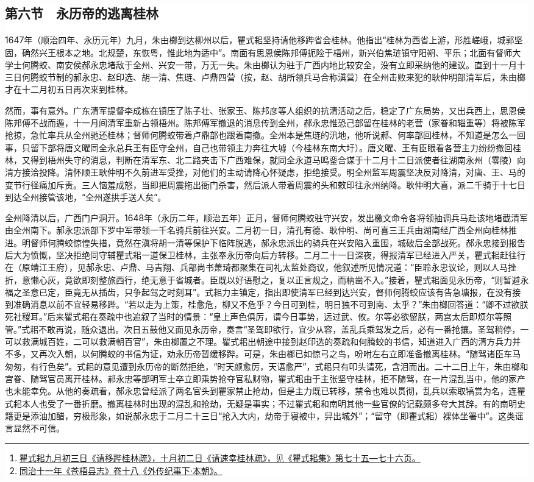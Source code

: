 ## 第六节　永历帝的逃离桂林

1647年（顺治四年、永历元年）九月，朱由榔到达柳州以后，瞿式耜坚持请他移跸省会桂林。他指出“桂林为西省上游，形胜嵯峨，城郭坚固，确然兴王根本之地。北规楚，东恢粤，惟此地为适中”。南面有思恩侯陈邦傅扼险于梧州，新兴伯焦琏镇守阳朔、平乐；北面有督师大学士何腾蛟、南安侯郝永忠堵敌于全州、兴安一带，万无一失。朱由榔认为驻于广西内地比较安全，没有立即采纳他的建议。直到十一月十三日何腾蛟节制的郝永忠、赵印选、胡一清、焦琏、卢鼎四营（按，赵、胡所领兵马合称滇营）在全州击败来犯的耿仲明部清军后，朱由榔才在十二月初五日再次来到桂林。

然而，事有意外。广东清军提督李成栋在镇压了陈子壮、张家玉、陈邦彦等人组织的抗清活动之后，稳定了广东局势，又出兵西上，思恩侯陈邦傅不战而遁，十一月间清军重新占领梧州。陈邦傅军撤退的消息传到全州，郝永忠惟恐己部留在桂林的老营（家眷和辎重等）将被陈军抢掠，急忙率兵从全州驰还桂林；督师何腾蛟带着卢鼎部也跟着南撤。全州本是焦琏的汛地，他听说郝、何率部回桂林，不知道是怎么一回事，只留下部将唐文曜同全永总兵王有臣守全州，自己也带领主力奔往大墟（今桂林东南大圩）。唐文曜、王有臣眼看各营主力纷纷撤回桂林，又得到梧州失守的消息，判断在清军东、北二路夹击下广西难保，就同全永道马鸣銮合谋于十二月十二日派使者往湖南永州（零陵）向清方接洽投降。清怀顺王耿仲明不久前进军受挫，对他们的主动请降心怀疑虑，拒绝接受。明全州监军周震坚决反对降清，对唐、王、马的变节行径痛加斥责。三人恼羞成怒，当即把周震拖出衙门杀害，然后派人带着周震的头和敕印往永州纳降。耿仲明大喜，派二千骑于十七日到达全州接管该地，“全州遂拱手送人矣”。

全州降清以后，广西门户洞开。1648年（永历二年，顺治五年）正月，督师何腾蛟驻守兴安，发出檄文命令各将领抽调兵马赴该地堵截清军由全州南下。郝永忠派部下罗中军带领一千名骑兵前往兴安。二月初一日，清孔有德、耿仲明、尚可喜三王兵由湖南经广西全州向桂林推进。明督师何腾蛟惊惶失措，竟然在滇将胡一清等保护下临阵脱逃，郝永忠派出的骑兵在兴安陷入重围，城破后全部战死。郝永忠接到报告后大为愤慨，坚决拒绝同守辅瞿式耜一道保卫桂林，主张奉永历帝向后方转移。二月二十一日深夜，得报清军已经进入严关，瞿式耜赶往行在（原靖江王府），见郝永忠、卢鼎、马吉翔、兵部尚书萧琦都聚集在司礼太监处商议，他叙述所见情况道：“臣聆永忠议论，则以人马挫折，意懒心灰，竟欲即刻整旅西行，绝无意于省城者。臣既以好语慰之，复以正言规之，而枘凿不入。”接着，瞿式耜面见永历帝，“则暂避永福之圣意已定，臣竟无从插齿，只争起驾之时刻耳”。式耜力主镇定，指出即使清军已经到达兴安，督师何腾蛟应该有告急塘报，在没有接到准确消息以前不宜轻易移跸。“若以走为上策，桂愈危，柳又不危乎？今日可到桂，明日独不可到南、太乎？”朱由榔回答道：“卿不过欲朕死社稷耳。”后来瞿式耜在奏疏中也追叙了当时的情景：“皇上声色俱厉，谓今日事势，远过武、攸。尔等必欲留朕，两宫太后即烦尔等照管。”式耜不敢再说，随众退出。次日五鼓他又面见永历帝，奏言“圣驾即欲行，宜少从容，盖乱兵乘驾发之后，必有一番抢攘。圣驾稍停，一可以救满城百姓，二可以救满朝百官”，朱由榔置之不理。瞿式耜出朝途中接到赵印选的奏疏和何腾蛟的书信，知道进入广西的清方兵力并不多，又再次入朝，以何腾蛟的书信为证，劝永历帝暂缓移跸。可是，朱由榔已如惊弓之鸟，吩咐左右立即准备撤离桂林。“随驾诸臣车马匆匆，有行色矣”。式耜的意见遭到永历帝的断然拒绝，“时天颜愈厉，天语愈严”，式耜只有叩头请死，含泪而出。二十二日上午，朱由榔和宫眷、随驾官员离开桂林。郝永忠等部明军士卒立即乘势抢夺官私财物，瞿式耜由于主张坚守桂林，拒不随驾，在一片混乱当中，他的家产也未能幸免。从他的奏疏看，郝永忠曾经派了两名官头到瞿家禁止抢劫，但是主力既已转移，禁令也难以贯彻，乱兵以索取犒赏为名，连瞿式耜本人也受了一番折磨。撤离桂林时出现的混乱和抢劫，无疑是事实；不过瞿式耜和南明其他一些官僚的记载颇多夸大其辞。有的南明史籍更是添油加醋，穷极形象，如说郝永忠于二月二十三日“抢入大内，劫帝于寝被中，舁出城外”；“留守（即瞿式耜）裸体坐署中”。这类谣言显然不可信。

---

1. [瞿式耜九月初三日《请移跸桂林疏》，十月初二日《请速幸桂林疏》，见《瞿式耜集》第七十五—七十六页。](#c_66_1) ​​​​​​​​​
2. [同治十一年《苍梧县志》卷十八《外传纪事下·本朝》。](#c_66_2) ​​​​​​​​​
